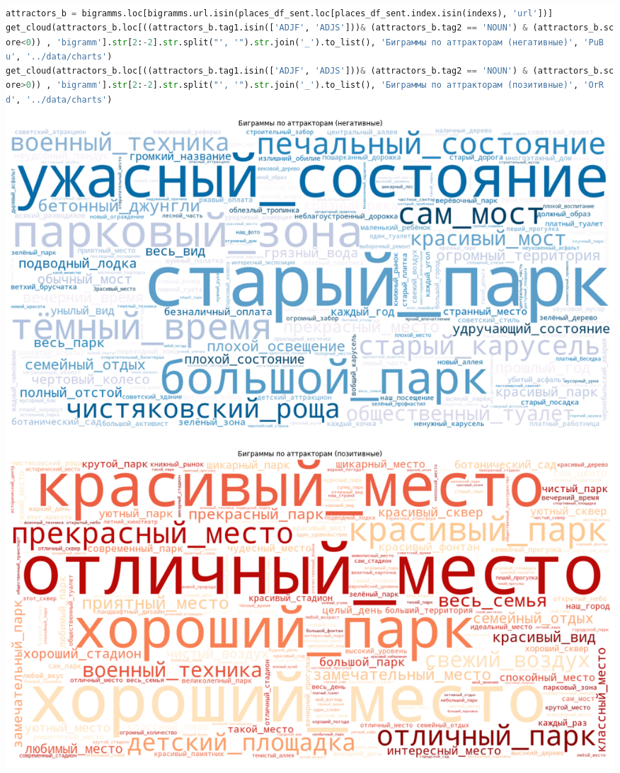 


```python
attractors_b = bigramms.loc[bigramms.url.isin(places_df_sent.loc[places_df_sent.index.isin(indexs), 'url'])]
get_cloud(attractors_b.loc[((attractors_b.tag1.isin(['ADJF', 'ADJS']))& (attractors_b.tag2 == 'NOUN') & (attractors_b.score<0)) , 'bigramm'].str[2:-2].str.split("', '").str.join('_').to_list(), 'Биграммы по аттракторам (негативные)', 'PuBu', '../data/charts')
get_cloud(attractors_b.loc[((attractors_b.tag1.isin(['ADJF', 'ADJS']))& (attractors_b.tag2 == 'NOUN') & (attractors_b.score>0)) , 'bigramm'].str[2:-2].str.split("', '").str.join('_').to_list(), 'Биграммы по аттракторам (позитивные)', 'OrRd', '../data/charts')
```


    
![png](output_44_0.png)
    



    
![png](output_44_1.png)
    